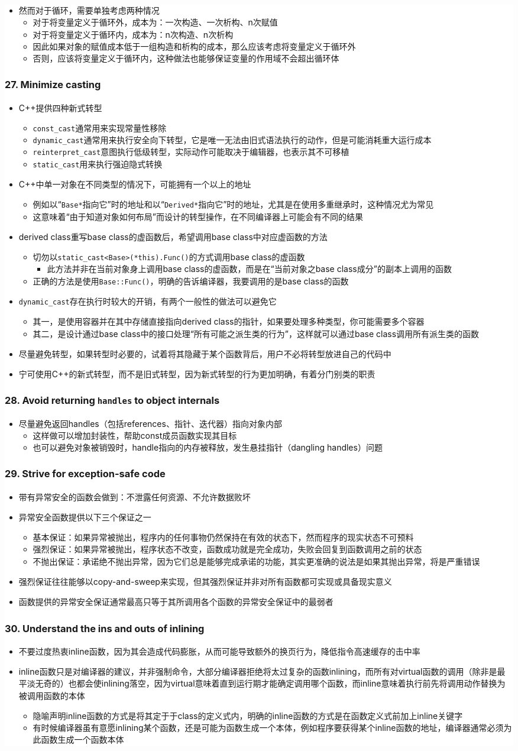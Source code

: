 - 然而对于循环，需要单独考虑两种情况
  - 对于将变量定义于循环外，成本为：一次构造、一次析构、n次赋值
  - 对于将变量定义于循环内，成本为：n次构造、n次析构
  - 因此如果对象的赋值成本低于一组构造和析构的成本，那么应该考虑将变量定义于循环外
  - 否则，应该将变量定义于循环内，这种做法也能够保证变量的作用域不会超出循环体

### 27. Minimize casting

- C++提供四种新式转型
  - `const_cast`通常用来实现常量性移除
  - `dynamic_cast`通常用来执行安全向下转型，它是唯一无法由旧式语法执行的动作，但是可能消耗重大运行成本
  - `reinterpret_cast`意图执行低级转型，实际动作可能取决于编辑器，也表示其不可移植
  - `static_cast`用来执行强迫隐式转换

- C++中单一对象在不同类型的情况下，可能拥有一个以上的地址
  - 例如以“`Base*`指向它”时的地址和以“`Derived*`指向它”时的地址，尤其是在使用多重继承时，这种情况尤为常见
  - 这意味着“由于知道对象如何布局”而设计的转型操作，在不同编译器上可能会有不同的结果

- derived class重写base class的虚函数后，希望调用base class中对应虚函数的方法
  - 切勿以`static_cast<Base>(*this).Func()`的方式调用base class的虚函数
    - 此方法并非在当前对象身上调用base class的虚函数，而是在“当前对象之base class成分”的副本上调用的函数
  - 正确的方法是使用`Base::Func()`，明确的告诉编译器，我要调用的是base class的函数

- `dynamic_cast`存在执行时较大的开销，有两个一般性的做法可以避免它
  - 其一，是使用容器并在其中存储直接指向derived class的指针，如果要处理多种类型，你可能需要多个容器
  - 其二，是设计通过base class中的接口处理“所有可能之派生类的行为”，这样就可以通过base class调用所有派生类的函数

- 尽量避免转型，如果转型时必要的，试着将其隐藏于某个函数背后，用户不必将转型放进自己的代码中

- 宁可使用C++的新式转型，而不是旧式转型，因为新式转型的行为更加明确，有着分门别类的职责

### 28. Avoid returning `handles` to object internals

- 尽量避免返回handles（包括references、指针、迭代器）指向对象内部
  - 这样做可以增加封装性，帮助const成员函数实现其目标
  - 也可以避免对象被销毁时，handle指向的内存被释放，发生悬挂指针（dangling handles）问题

### 29. Strive for exception-safe code

- 带有异常安全的函数会做到：不泄露任何资源、不允许数据败坏

- 异常安全函数提供以下三个保证之一
  - 基本保证：如果异常被抛出，程序内的任何事物仍然保持在有效的状态下，然而程序的现实状态不可预料
  - 强烈保证：如果异常被抛出，程序状态不改变，函数成功就是完全成功，失败会回复到函数调用之前的状态
  - 不抛出保证：承诺绝不抛出异常，因为它们总是能够完成承诺的功能，其实更准确的说法是如果其抛出异常，将是严重错误

- 强烈保证往往能够以copy-and-sweep来实现，但其强烈保证并非对所有函数都可实现或具备现实意义

- 函数提供的异常安全保证通常最高只等于其所调用各个函数的异常安全保证中的最弱者

### 30. Understand the ins and outs of inlining

- 不要过度热衷inline函数，因为其会造成代码膨胀，从而可能导致额外的换页行为，降低指令高速缓存的击中率

- inline函数只是对编译器的建议，并非强制命令，大部分编译器拒绝将太过复杂的函数inlining，而所有对virtual函数的调用（除非是最平淡无奇的）也都会使inlining落空，因为virtual意味着直到运行期才能确定调用哪个函数，而inline意味着执行前先将调用动作替换为被调用函数的本体
  - 隐喻声明inline函数的方式是将其定于于class的定义式内，明确的inline函数的方式是在函数定义式前加上inline关键字
  - 有时候编译器虽有意愿inlining某个函数，还是可能为函数生成一个本体，例如程序要获得某个inline函数的地址，编译器通常必须为此函数生成一个函数本体
